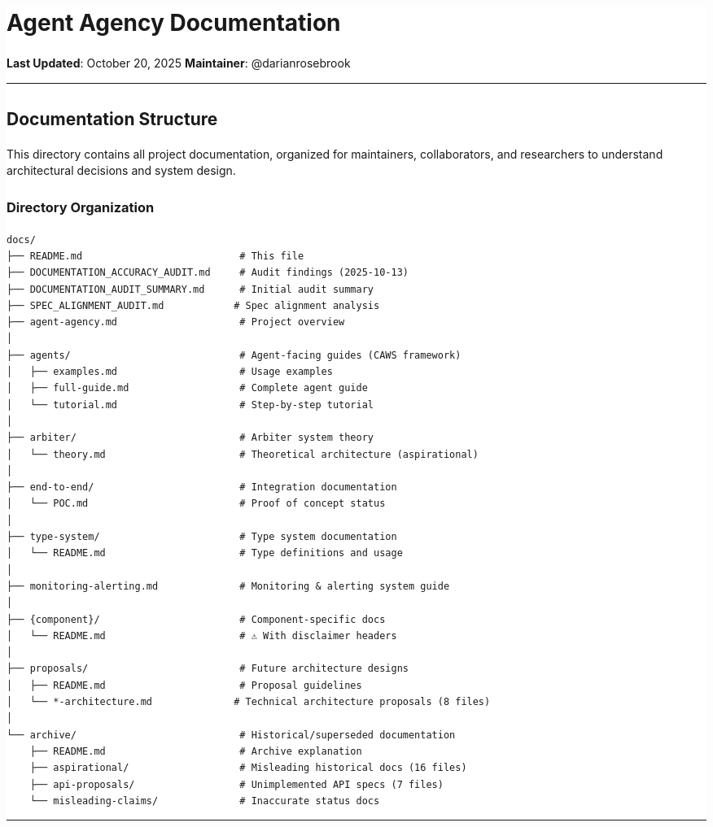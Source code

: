 # Agent Agency Documentation

**Last Updated**: October 20, 2025
**Maintainer**: @darianrosebrook

---

## Documentation Structure

This directory contains all project documentation, organized for maintainers, collaborators, and researchers to understand architectural decisions and system design.

### Directory Organization

```
docs/
├── README.md                           # This file
├── DOCUMENTATION_ACCURACY_AUDIT.md     # Audit findings (2025-10-13)
├── DOCUMENTATION_AUDIT_SUMMARY.md      # Initial audit summary
├── SPEC_ALIGNMENT_AUDIT.md            # Spec alignment analysis
├── agent-agency.md                     # Project overview
│
├── agents/                             # Agent-facing guides (CAWS framework)
│   ├── examples.md                     # Usage examples
│   ├── full-guide.md                   # Complete agent guide
│   └── tutorial.md                     # Step-by-step tutorial
│
├── arbiter/                            # Arbiter system theory
│   └── theory.md                       # Theoretical architecture (aspirational)
│
├── end-to-end/                         # Integration documentation
│   └── POC.md                          # Proof of concept status
│
├── type-system/                        # Type system documentation
│   └── README.md                       # Type definitions and usage
│
├── monitoring-alerting.md              # Monitoring & alerting system guide
│
├── {component}/                        # Component-specific docs
│   └── README.md                       # ⚠️ With disclaimer headers
│
├── proposals/                          # Future architecture designs
│   ├── README.md                       # Proposal guidelines
│   └── *-architecture.md              # Technical architecture proposals (8 files)
│
└── archive/                            # Historical/superseded documentation
    ├── README.md                       # Archive explanation
    ├── aspirational/                   # Misleading historical docs (16 files)
    ├── api-proposals/                  # Unimplemented API specs (7 files)
    └── misleading-claims/              # Inaccurate status docs
```

---
